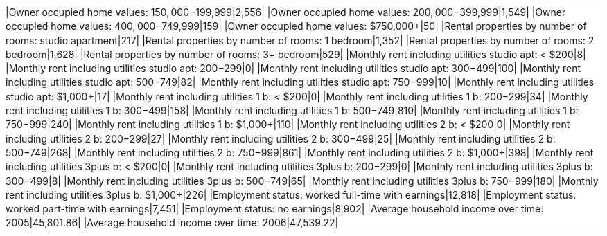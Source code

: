 |Owner occupied home values: $150,000-$199,999|2,556|
|Owner occupied home values: $200,000-$399,999|1,549|
|Owner occupied home values: $400,000-$749,999|159|
|Owner occupied home values: $750,000+|50|
|Rental properties by number of rooms: studio apartment|217|
|Rental properties by number of rooms: 1 bedroom|1,352|
|Rental properties by number of rooms: 2 bedroom|1,628|
|Rental properties by number of rooms: 3+ bedroom|529|
|Monthly rent including utilities studio apt: < $200|8|
|Monthly rent including utilities studio apt: $200-$299|0|
|Monthly rent including utilities studio apt: $300-$499|100|
|Monthly rent including utilities studio apt: $500-$749|82|
|Monthly rent including utilities studio apt: $750-$999|10|
|Monthly rent including utilities studio apt: $1,000+|17|
|Monthly rent including utilities 1 b: < $200|0|
|Monthly rent including utilities 1 b: $200-$299|34|
|Monthly rent including utilities 1 b: $300-$499|158|
|Monthly rent including utilities 1 b: $500-$749|810|
|Monthly rent including utilities 1 b: $750-$999|240|
|Monthly rent including utilities 1 b: $1,000+|110|
|Monthly rent including utilities 2 b: < $200|0|
|Monthly rent including utilities 2 b: $200-$299|27|
|Monthly rent including utilities 2 b: $300-$499|25|
|Monthly rent including utilities 2 b: $500-$749|268|
|Monthly rent including utilities 2 b: $750-$999|861|
|Monthly rent including utilities 2 b: $1,000+|398|
|Monthly rent including utilities 3plus b: < $200|0|
|Monthly rent including utilities 3plus b: $200-$299|0|
|Monthly rent including utilities 3plus b: $300-$499|8|
|Monthly rent including utilities 3plus b: $500-$749|65|
|Monthly rent including utilities 3plus b: $750-$999|180|
|Monthly rent including utilities 3plus b: $1,000+|226|
|Employment status: worked full-time with earnings|12,818|
|Employment status: worked part-time with earnings|7,451|
|Employment status: no earnings|8,902|
|Average household income over time: 2005|45,801.86|
|Average household income over time: 2006|47,539.22|